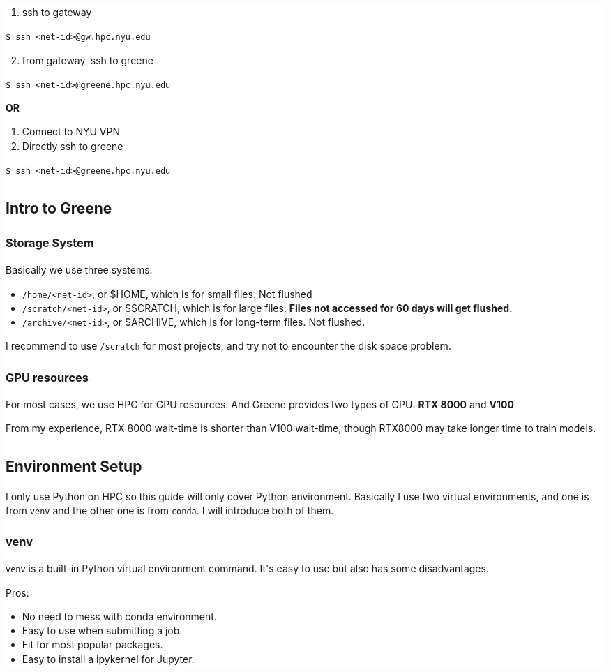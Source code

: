 1. ssh to gateway
```{bash}
$ ssh <net-id>@gw.hpc.nyu.edu
```
2. from gateway, ssh to greene
```{bash}
$ ssh <net-id>@greene.hpc.nyu.edu
```

**OR**

1. Connect to NYU VPN
2. Directly ssh to greene
```{bash}
$ ssh <net-id>@greene.hpc.nyu.edu
```

## Intro to Greene

### Storage System

Basically we use three systems.

- `/home/<net-id>`, or $HOME, which is for small files. Not flushed
- `/scratch/<net-id>`, or $SCRATCH, which is for large files. **Files not accessed for 60 days will get flushed.**
- `/archive/<net-id>`, or $ARCHIVE, which is for long-term files. Not flushed.

I recommend to use `/scratch` for most projects, and try not to encounter the disk space problem.

### GPU resources

For most cases, we use HPC for GPU resources. And Greene provides two types of GPU: **RTX 8000** and **V100**

From my experience, RTX 8000 wait-time is shorter than V100 wait-time, though RTX8000 may take longer time to train models.

## Environment Setup

I only use Python on HPC so this guide will only cover Python environment. Basically I use two virtual environments, and one is from `venv` and the other one is from `conda`. I will introduce both of them.

### venv

`venv` is a built-in Python virtual environment command. It's easy to use but also has some disadvantages. 

Pros:

- No need to mess with conda environment.
- Easy to use when submitting a job.
- Fit for most popular packages.
- Easy to install a ipykernel for Jupyter.
